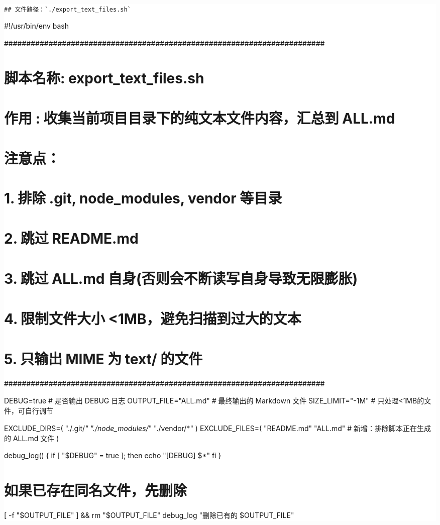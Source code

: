 ```
## 文件路径：`./export_text_files.sh`

```
#!/usr/bin/env bash

########################################################################
# 脚本名称: export_text_files.sh
# 作用    : 收集当前项目目录下的纯文本文件内容，汇总到 ALL.md
#
# 注意点：
#   1. 排除 .git, node_modules, vendor 等目录
#   2. 跳过 README.md
#   3. 跳过 ALL.md 自身(否则会不断读写自身导致无限膨胀)
#   4. 限制文件大小 <1MB，避免扫描到过大的文本
#   5. 只输出 MIME 为 text/ 的文件
########################################################################

DEBUG=true                   # 是否输出 DEBUG 日志
OUTPUT_FILE="ALL.md"         # 最终输出的 Markdown 文件
SIZE_LIMIT="-1M"            # 只处理<1MB的文件，可自行调节

EXCLUDE_DIRS=(
    "./.git/*"
    "./node_modules/*"
    "./vendor/*"
)
EXCLUDE_FILES=(
    "README.md"
    "ALL.md"       # 新增：排除脚本正在生成的 ALL.md 文件
)

debug_log() {
  if [ "$DEBUG" = true ]; then
    echo "[DEBUG] $*"
  fi
}

# 如果已存在同名文件，先删除
[ -f "$OUTPUT_FILE" ] && rm "$OUTPUT_FILE"
debug_log "删除已有的 $OUTPUT_FILE"
